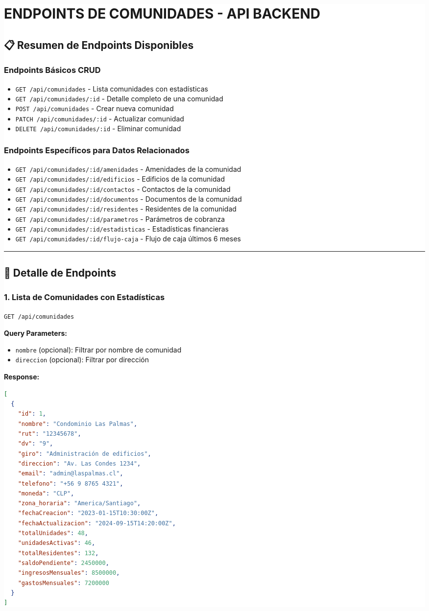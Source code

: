 # ENDPOINTS DE COMUNIDADES - API BACKEND

## 📋 Resumen de Endpoints Disponibles

### **Endpoints Básicos CRUD**
- `GET /api/comunidades` - Lista comunidades con estadísticas
- `GET /api/comunidades/:id` - Detalle completo de una comunidad
- `POST /api/comunidades` - Crear nueva comunidad
- `PATCH /api/comunidades/:id` - Actualizar comunidad
- `DELETE /api/comunidades/:id` - Eliminar comunidad

### **Endpoints Específicos para Datos Relacionados**
- `GET /api/comunidades/:id/amenidades` - Amenidades de la comunidad
- `GET /api/comunidades/:id/edificios` - Edificios de la comunidad
- `GET /api/comunidades/:id/contactos` - Contactos de la comunidad
- `GET /api/comunidades/:id/documentos` - Documentos de la comunidad
- `GET /api/comunidades/:id/residentes` - Residentes de la comunidad
- `GET /api/comunidades/:id/parametros` - Parámetros de cobranza
- `GET /api/comunidades/:id/estadisticas` - Estadísticas financieras
- `GET /api/comunidades/:id/flujo-caja` - Flujo de caja últimos 6 meses

---

## 🔗 **Detalle de Endpoints**

### 1. **Lista de Comunidades con Estadísticas**
```
GET /api/comunidades
```

**Query Parameters:**
- `nombre` (opcional): Filtrar por nombre de comunidad
- `direccion` (opcional): Filtrar por dirección

**Response:**
```json
[
  {
    "id": 1,
    "nombre": "Condominio Las Palmas",
    "rut": "12345678",
    "dv": "9",
    "giro": "Administración de edificios",
    "direccion": "Av. Las Condes 1234",
    "email": "admin@laspalmas.cl",
    "telefono": "+56 9 8765 4321",
    "moneda": "CLP",
    "zona_horaria": "America/Santiago",
    "fechaCreacion": "2023-01-15T10:30:00Z",
    "fechaActualizacion": "2024-09-15T14:20:00Z",
    "totalUnidades": 48,
    "unidadesActivas": 46,
    "totalResidentes": 132,
    "saldoPendiente": 2450000,
    "ingresosMensuales": 8500000,
    "gastosMensuales": 7200000
  }
]
```
